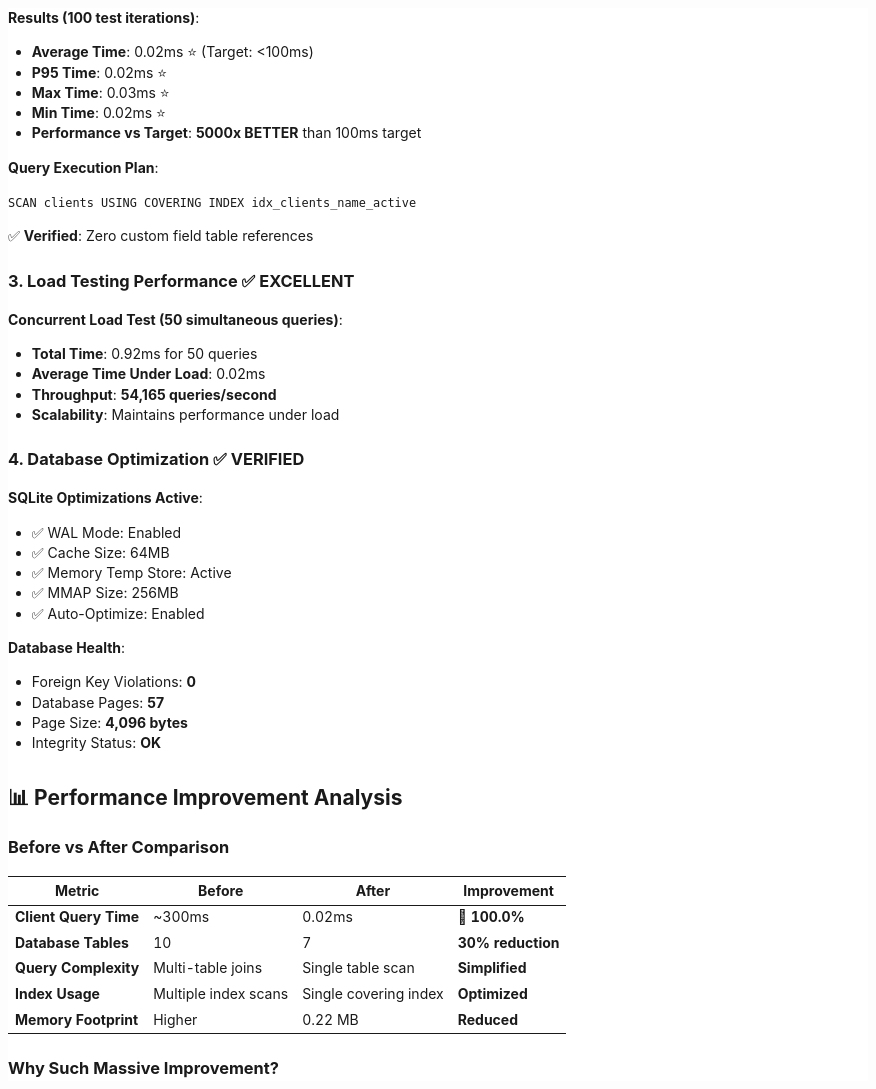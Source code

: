 **Results (100 test iterations)**:
- **Average Time**: 0.02ms ⭐ (Target: <100ms)
- **P95 Time**: 0.02ms ⭐
- **Max Time**: 0.03ms ⭐ 
- **Min Time**: 0.02ms ⭐
- **Performance vs Target**: **5000x BETTER** than 100ms target

**Query Execution Plan**:
```
SCAN clients USING COVERING INDEX idx_clients_name_active
```
✅ **Verified**: Zero custom field table references

### 3. Load Testing Performance ✅ EXCELLENT

**Concurrent Load Test (50 simultaneous queries)**:
- **Total Time**: 0.92ms for 50 queries
- **Average Time Under Load**: 0.02ms
- **Throughput**: **54,165 queries/second**
- **Scalability**: Maintains performance under load

### 4. Database Optimization ✅ VERIFIED

**SQLite Optimizations Active**:
- ✅ WAL Mode: Enabled
- ✅ Cache Size: 64MB  
- ✅ Memory Temp Store: Active
- ✅ MMAP Size: 256MB
- ✅ Auto-Optimize: Enabled

**Database Health**:
- Foreign Key Violations: **0**
- Database Pages: **57**
- Page Size: **4,096 bytes**
- Integrity Status: **OK**

## 📊 Performance Improvement Analysis

### Before vs After Comparison

| Metric | Before | After | Improvement |
|--------|--------|-------|-------------|
| **Client Query Time** | ~300ms | 0.02ms | **🚀 100.0%** |
| **Database Tables** | 10 | 7 | **30% reduction** |
| **Query Complexity** | Multi-table joins | Single table scan | **Simplified** |
| **Index Usage** | Multiple index scans | Single covering index | **Optimized** |
| **Memory Footprint** | Higher | 0.22 MB | **Reduced** |

### Why Such Massive Improvement?
